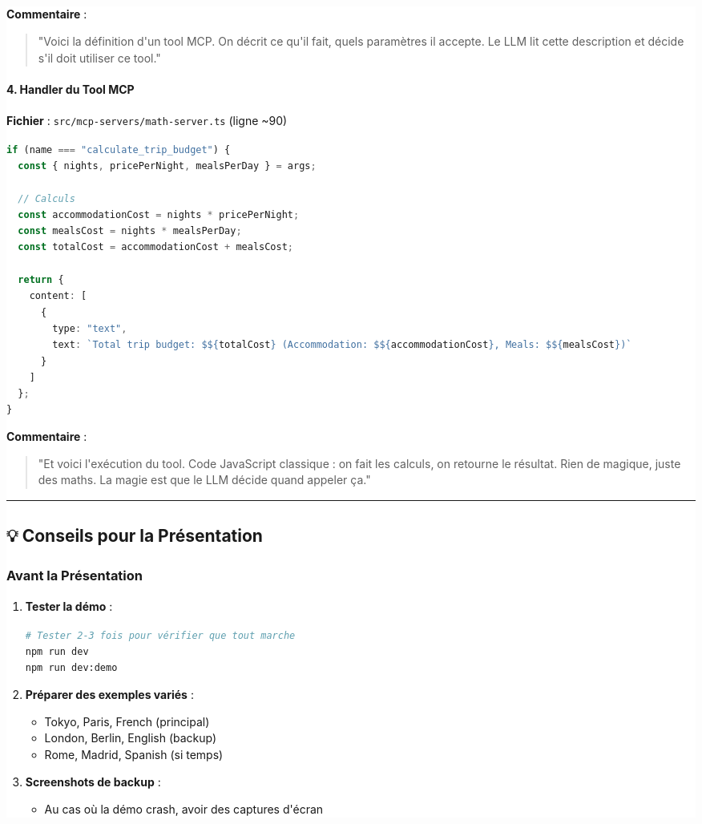 **Commentaire** :

> "Voici la définition d'un tool MCP. On décrit ce qu'il fait, quels paramètres il accepte. Le LLM lit cette description et décide s'il doit utiliser ce tool."

#### 4. Handler du Tool MCP

**Fichier** : `src/mcp-servers/math-server.ts` (ligne ~90)

```typescript
if (name === "calculate_trip_budget") {
  const { nights, pricePerNight, mealsPerDay } = args;

  // Calculs
  const accommodationCost = nights * pricePerNight;
  const mealsCost = nights * mealsPerDay;
  const totalCost = accommodationCost + mealsCost;

  return {
    content: [
      {
        type: "text",
        text: `Total trip budget: $${totalCost} (Accommodation: $${accommodationCost}, Meals: $${mealsCost})`
      }
    ]
  };
}
```

**Commentaire** :

> "Et voici l'exécution du tool. Code JavaScript classique : on fait les calculs, on retourne le résultat. Rien de magique, juste des maths. La magie est que le LLM décide quand appeler ça."

---

## 💡 Conseils pour la Présentation

### Avant la Présentation

1. **Tester la démo** :
   ```bash
   # Tester 2-3 fois pour vérifier que tout marche
   npm run dev
   npm run dev:demo
   ```

2. **Préparer des exemples variés** :
   - Tokyo, Paris, French (principal)
   - London, Berlin, English (backup)
   - Rome, Madrid, Spanish (si temps)

3. **Screenshots de backup** :
   - Au cas où la démo crash, avoir des captures d'écran

